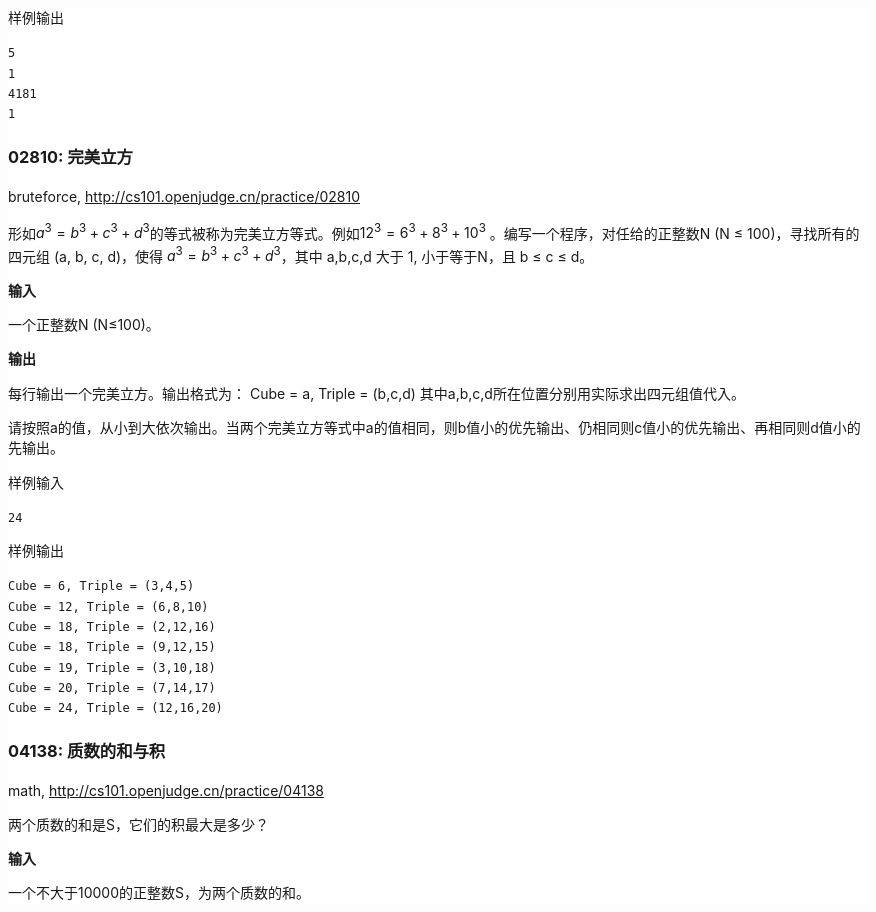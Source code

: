 样例输出

```
5
1
4181
1
```





### 02810: 完美立方

bruteforce, http://cs101.openjudge.cn/practice/02810

形如$a^3= b^3 + c^3 + d^3$的等式被称为完美立方等式。例如$12^3= 6^3 + 8^3 + 10^3$ 。编写一个程序，对任给的正整数N (N ≤ 100)，寻找所有的四元组 (a, b, c, d)，使得 $a^3 = b^3 + c^3 + d^3$，其中 a,b,c,d 大于 1, 小于等于N，且 b ≤ c ≤ d。

**输入**

一个正整数N (N≤100)。

**输出**

每行输出一个完美立方。输出格式为：
Cube = a, Triple = (b,c,d)
其中a,b,c,d所在位置分别用实际求出四元组值代入。

请按照a的值，从小到大依次输出。当两个完美立方等式中a的值相同，则b值小的优先输出、仍相同则c值小的优先输出、再相同则d值小的先输出。

样例输入

```
24
```

样例输出

```
Cube = 6, Triple = (3,4,5)
Cube = 12, Triple = (6,8,10)
Cube = 18, Triple = (2,12,16)
Cube = 18, Triple = (9,12,15)
Cube = 19, Triple = (3,10,18)
Cube = 20, Triple = (7,14,17)
Cube = 24, Triple = (12,16,20)
```





### 04138: 质数的和与积

math, http://cs101.openjudge.cn/practice/04138

两个质数的和是S，它们的积最大是多少？

**输入**

一个不大于10000的正整数S，为两个质数的和。

